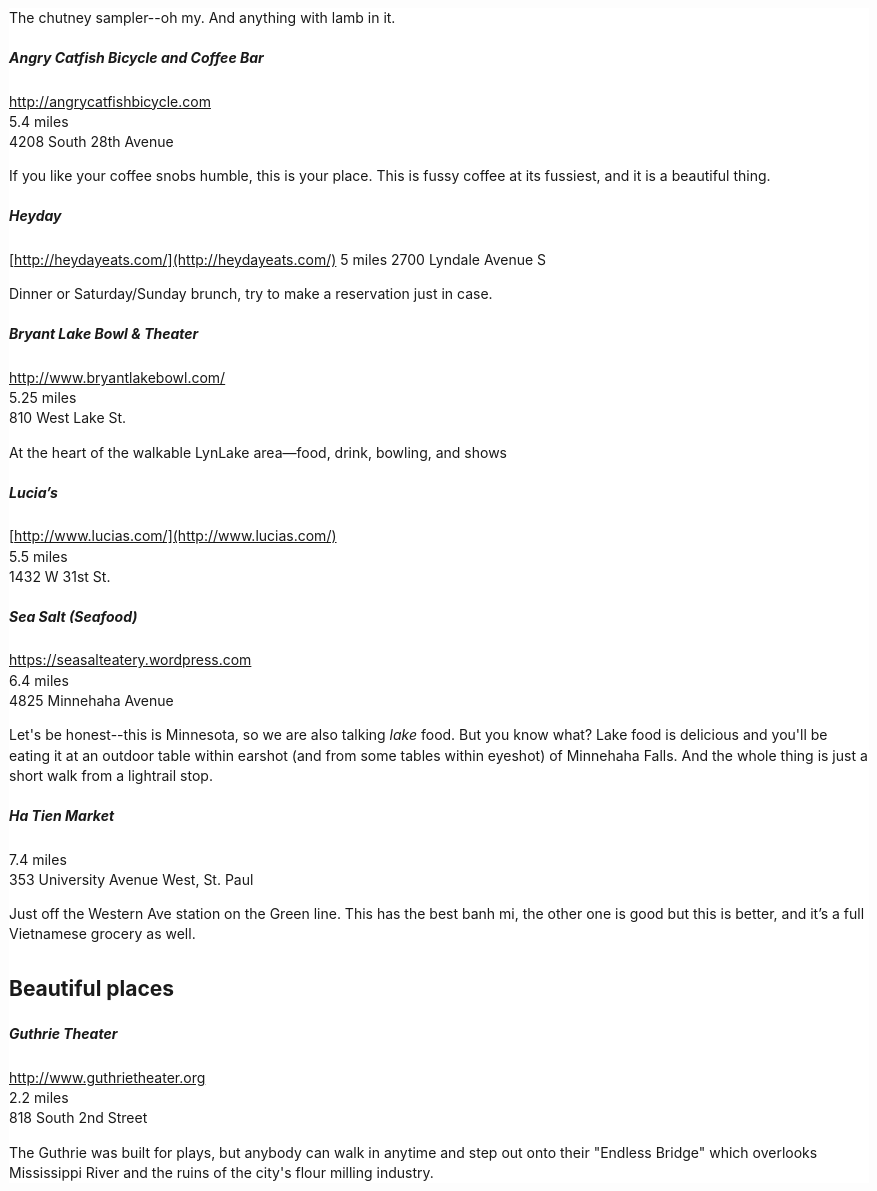 The chutney sampler--oh my. And anything with lamb in it. 

##### Angry Catfish Bicycle and Coffee Bar
<a href='http://angrycatfishbicycle.com'>http://angrycatfishbicycle.com</a><br />
5.4 miles<br />
4208 South 28th Avenue<br />

If you like your coffee snobs humble, this is your place. This is fussy coffee at its fussiest, and it is a beautiful thing.

##### Heyday
[http://heydayeats.com/](http://heydayeats.com/)
5 miles
2700 Lyndale Avenue S

Dinner or Saturday/Sunday brunch, try to make a reservation just in case.
 
##### Bryant Lake Bowl & Theater
http://www.bryantlakebowl.com/<br />
5.25 miles<br />
810 West Lake St.
 
At the heart of the walkable LynLake area—food, drink, bowling, and shows
 
##### Lucia’s
[http://www.lucias.com/](http://www.lucias.com/)<br />
5.5 miles<br />
1432 W 31st St.

##### Sea Salt (Seafood)
<a href='https://seasalteatery.wordpress.com'>https://seasalteatery.wordpress.com</a><br />
6.4 miles<br />
4825 Minnehaha Avenue<br />

Let's be honest--this is Minnesota, so we are also talking *lake* food. But you know what? Lake food is delicious and you'll be eating it at an outdoor table within earshot (and from some tables within eyeshot) of Minnehaha Falls. And the whole thing is just a short walk from a lightrail stop.

##### Ha Tien Market
7.4 miles<br />
353 University Avenue West, St. Paul 

Just off the Western Ave station on the Green line. This has the best banh mi, the other one is good but this is better, and it’s a full Vietnamese grocery as well.

## Beautiful places

##### Guthrie Theater
<a href='http://www.guthrietheater.org'>http://www.guthrietheater.org</a><br />
2.2 miles<br />
818 South 2nd Street<br />

The Guthrie was built for plays, but anybody can walk in anytime and step out onto their "Endless Bridge" which overlooks Mississippi River and the ruins of the city's flour milling industry.
